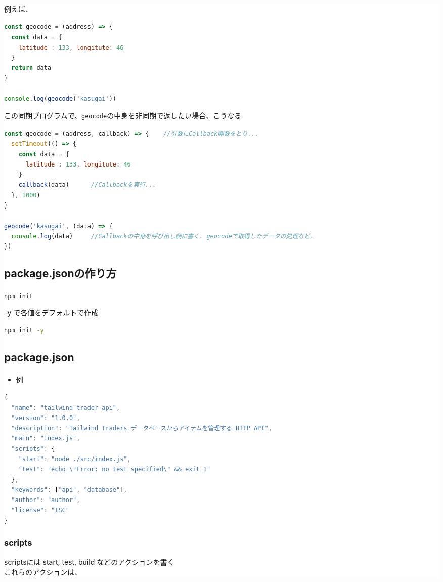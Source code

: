 例えば、

```javascript
const geocode = (address) => {
  const data = {
    latitude : 133, longitute: 46
  }
  return data
}

console.log(geocode('kasugai'))
```
この同期プログラムで、`geocode`の中身を非同期で返したい場合、こうなる

```javascript
const geocode = (address, callback) => {	//引数にCallback関数をとり...
  setTimeout(() => {
    const data = {
      latitude : 133, longitute: 46
    }
    callback(data)		//Callbackを実行...
  }, 1000)
}

geocode('kasugai', (data) => {
  console.log(data)		//Callbackの中身を呼び出し側に書く. geocodeで取得したデータの処理など.
})
```
## package.jsonの作り方

```bash
npm init
```
-y で各値をデフォルトで作成

```bash
npm init -y
```

## package.json
- 例

```javascript
{
  "name": "tailwind-trader-api",
  "version": "1.0.0",
  "description": "Tailwind Traders データベースからアイテムを管理する HTTP API",
  "main": "index.js",
  "scripts": {
    "start": "node ./src/index.js",
    "test": "echo \"Error: no test specified\" && exit 1"
  },
  "keywords": ["api", "database"],
  "author": "author",
  "license": "ISC"
}
```
### scripts
scriptsには start, test, build などのアクションを書く  
これらのアクションは、
